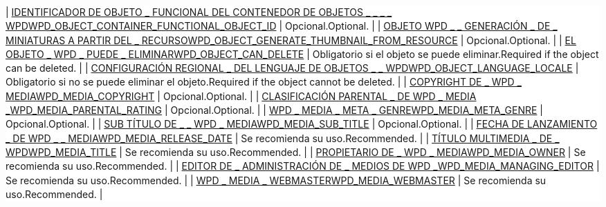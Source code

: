| [<span data-ttu-id="9615c-149">IDENTIFICADOR DE OBJETO \_ FUNCIONAL DEL CONTENEDOR DE OBJETOS \_ \_ \_ \_ WPD</span><span class="sxs-lookup"><span data-stu-id="9615c-149">WPD\_OBJECT\_CONTAINER\_FUNCTIONAL\_OBJECT\_ID</span></span>](object-properties.md)     | <span data-ttu-id="9615c-150">Opcional.</span><span class="sxs-lookup"><span data-stu-id="9615c-150">Optional.</span></span>                                                             |
| [<span data-ttu-id="9615c-151">OBJETO WPD \_ \_ GENERACIÓN \_ DE \_ MINIATURAS A PARTIR DEL \_ RECURSO</span><span class="sxs-lookup"><span data-stu-id="9615c-151">WPD\_OBJECT\_GENERATE\_THUMBNAIL\_FROM\_RESOURCE</span></span>](object-properties.md) | <span data-ttu-id="9615c-152">Opcional.</span><span class="sxs-lookup"><span data-stu-id="9615c-152">Optional.</span></span>                                                             |
| [<span data-ttu-id="9615c-153">EL OBJETO \_ WPD \_ PUEDE \_ ELIMINAR</span><span class="sxs-lookup"><span data-stu-id="9615c-153">WPD\_OBJECT\_CAN\_DELETE</span></span>](object-properties.md)                                               | <span data-ttu-id="9615c-154">Obligatorio si el objeto se puede eliminar.</span><span class="sxs-lookup"><span data-stu-id="9615c-154">Required if the object can be deleted.</span></span>                                |
| [<span data-ttu-id="9615c-155">CONFIGURACIÓN REGIONAL \_ DEL LENGUAJE DE OBJETOS \_ \_ WPD</span><span class="sxs-lookup"><span data-stu-id="9615c-155">WPD\_OBJECT\_LANGUAGE\_LOCALE</span></span>](object-properties.md)                                                                | <span data-ttu-id="9615c-156">Obligatorio si no se puede eliminar el objeto.</span><span class="sxs-lookup"><span data-stu-id="9615c-156">Required if the object cannot be deleted.</span></span>                             |
| [<span data-ttu-id="9615c-157">COPYRIGHT DE \_ WPD \_ MEDIA</span><span class="sxs-lookup"><span data-stu-id="9615c-157">WPD\_MEDIA\_COPYRIGHT</span></span>](media-properties.md)                                                     | <span data-ttu-id="9615c-158">Opcional.</span><span class="sxs-lookup"><span data-stu-id="9615c-158">Optional.</span></span>                                                             |
| [<span data-ttu-id="9615c-159">CLASIFICACIÓN PARENTAL \_ DE WPD \_ MEDIA \_</span><span class="sxs-lookup"><span data-stu-id="9615c-159">WPD\_MEDIA\_PARENTAL\_RATING</span></span>](media-properties.md)                                        | <span data-ttu-id="9615c-160">Opcional.</span><span class="sxs-lookup"><span data-stu-id="9615c-160">Optional.</span></span>                                                             |
| [<span data-ttu-id="9615c-161">WPD \_ MEDIA \_ META \_ GENRE</span><span class="sxs-lookup"><span data-stu-id="9615c-161">WPD\_MEDIA\_META\_GENRE</span></span>](media-properties.md)                                                  | <span data-ttu-id="9615c-162">Opcional.</span><span class="sxs-lookup"><span data-stu-id="9615c-162">Optional.</span></span>                                                             |
| [<span data-ttu-id="9615c-163">SUB TÍTULO DE \_ \_ WPD \_ MEDIA</span><span class="sxs-lookup"><span data-stu-id="9615c-163">WPD\_MEDIA\_SUB\_TITLE</span></span>](media-properties.md)                                                    | <span data-ttu-id="9615c-164">Opcional.</span><span class="sxs-lookup"><span data-stu-id="9615c-164">Optional.</span></span>                                                             |
| [<span data-ttu-id="9615c-165">FECHA DE LANZAMIENTO \_ DE WPD \_ \_ MEDIA</span><span class="sxs-lookup"><span data-stu-id="9615c-165">WPD\_MEDIA\_RELEASE\_DATE</span></span>](media-properties.md)                                              | <span data-ttu-id="9615c-166">Se recomienda su uso.</span><span class="sxs-lookup"><span data-stu-id="9615c-166">Recommended.</span></span>                                                          |
| [<span data-ttu-id="9615c-167">TÍTULO MULTIMEDIA \_ DE \_ WPD</span><span class="sxs-lookup"><span data-stu-id="9615c-167">WPD\_MEDIA\_TITLE</span></span>](media-properties.md)                                                             | <span data-ttu-id="9615c-168">Se recomienda su uso.</span><span class="sxs-lookup"><span data-stu-id="9615c-168">Recommended.</span></span>                                                          |
| [<span data-ttu-id="9615c-169">PROPIETARIO DE \_ WPD \_ MEDIA</span><span class="sxs-lookup"><span data-stu-id="9615c-169">WPD\_MEDIA\_OWNER</span></span>](media-properties.md)                                                             | <span data-ttu-id="9615c-170">Se recomienda su uso.</span><span class="sxs-lookup"><span data-stu-id="9615c-170">Recommended.</span></span>                                                          |
| [<span data-ttu-id="9615c-171">EDITOR DE \_ ADMINISTRACIÓN DE \_ MEDIOS DE WPD \_</span><span class="sxs-lookup"><span data-stu-id="9615c-171">WPD\_MEDIA\_MANAGING\_EDITOR</span></span>](media-properties.md)                                        | <span data-ttu-id="9615c-172">Se recomienda su uso.</span><span class="sxs-lookup"><span data-stu-id="9615c-172">Recommended.</span></span>                                                          |
| [<span data-ttu-id="9615c-173">WPD \_ MEDIA \_ WEBMASTER</span><span class="sxs-lookup"><span data-stu-id="9615c-173">WPD\_MEDIA\_WEBMASTER</span></span>](media-properties.md)                                                     | <span data-ttu-id="9615c-174">Se recomienda su uso.</span><span class="sxs-lookup"><span data-stu-id="9615c-174">Recommended.</span></span>                                                          |